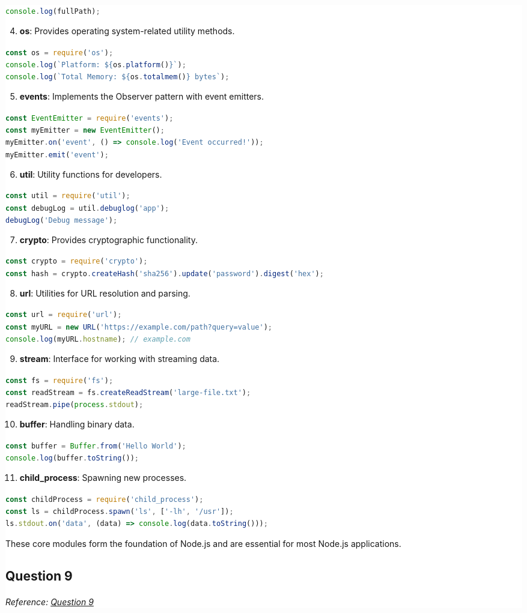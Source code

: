 ```javascript
console.log(fullPath);
```
4. **os**: Provides operating system-related utility methods.
```javascript
const os = require('os');
console.log(`Platform: ${os.platform()}`);
console.log(`Total Memory: ${os.totalmem()} bytes`);
```
5. **events**: Implements the Observer pattern with event emitters.
```javascript
const EventEmitter = require('events');
const myEmitter = new EventEmitter();
myEmitter.on('event', () => console.log('Event occurred!'));
myEmitter.emit('event');
```
6. **util**: Utility functions for developers.
```javascript
const util = require('util');
const debugLog = util.debuglog('app');
debugLog('Debug message');
```
7. **crypto**: Provides cryptographic functionality.
```javascript
const crypto = require('crypto');
const hash = crypto.createHash('sha256').update('password').digest('hex');
```
8. **url**: Utilities for URL resolution and parsing.
```javascript
const url = require('url');
const myURL = new URL('https://example.com/path?query=value');
console.log(myURL.hostname); // example.com
```
9. **stream**: Interface for working with streaming data.
```javascript
const fs = require('fs');
const readStream = fs.createReadStream('large-file.txt');
readStream.pipe(process.stdout);
```
10. **buffer**: Handling binary data.
```javascript
const buffer = Buffer.from('Hello World');
console.log(buffer.toString());
```
11. **child_process**: Spawning new processes.
```javascript
const childProcess = require('child_process');
const ls = childProcess.spawn('ls', ['-lh', '/usr']);
ls.stdout.on('data', (data) => console.log(data.toString()));
```

These core modules form the foundation of Node.js and are essential for most Node.js applications.


## Question 9
*Reference: [Question 9](node-questions.md#question-9)*
